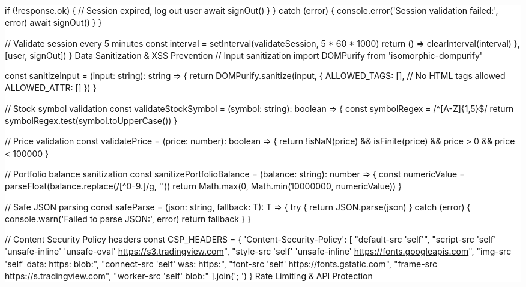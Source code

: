  if (!response.ok) {
 // Session expired, log out user
 await signOut()
 }
 } catch (error) {
 console.error('Session validation failed:', error)
 await signOut()
 }
 }

 // Validate session every 5 minutes
 const interval = setInterval(validateSession, 5 * 60 * 1000)
 return () => clearInterval(interval)
 }, [user, signOut])
}
Data Sanitization & XSS Prevention
// Input sanitization
import DOMPurify from 'isomorphic-dompurify'

const sanitizeInput = (input: string): string => {
 return DOMPurify.sanitize(input, {
 ALLOWED\_TAGS: [], // No HTML tags allowed
 ALLOWED\_ATTR: []
 })
}

// Stock symbol validation
const validateStockSymbol = (symbol: string): boolean => {
 const symbolRegex = /^[A-Z]{1,5}$/
 return symbolRegex.test(symbol.toUpperCase())
}

// Price validation
const validatePrice = (price: number): boolean => {
 return !isNaN(price) && isFinite(price) && price > 0 && price < 100000
}

// Portfolio balance sanitization
const sanitizePortfolioBalance = (balance: string): number => {
 const numericValue = parseFloat(balance.replace(/[^0-9.]/g, ''))
 return Math.max(0, Math.min(10000000, numericValue))
}

// Safe JSON parsing
const safeParse = (json: string, fallback: T): T => {
 try {
 return JSON.parse(json)
 } catch (error) {
 console.warn('Failed to parse JSON:', error)
 return fallback
 }
}

// Content Security Policy headers
const CSP\_HEADERS = {
 'Content-Security-Policy': [
 "default-src 'self'",
 "script-src 'self' 'unsafe-inline' 'unsafe-eval' https://s3.tradingview.com",
 "style-src 'self' 'unsafe-inline' https://fonts.googleapis.com",
 "img-src 'self' data: https: blob:",
 "connect-src 'self' wss: https:",
 "font-src 'self' https://fonts.gstatic.com",
 "frame-src https://s.tradingview.com",
 "worker-src 'self' blob:"
 ].join('; ')
}
Rate Limiting & API Protection